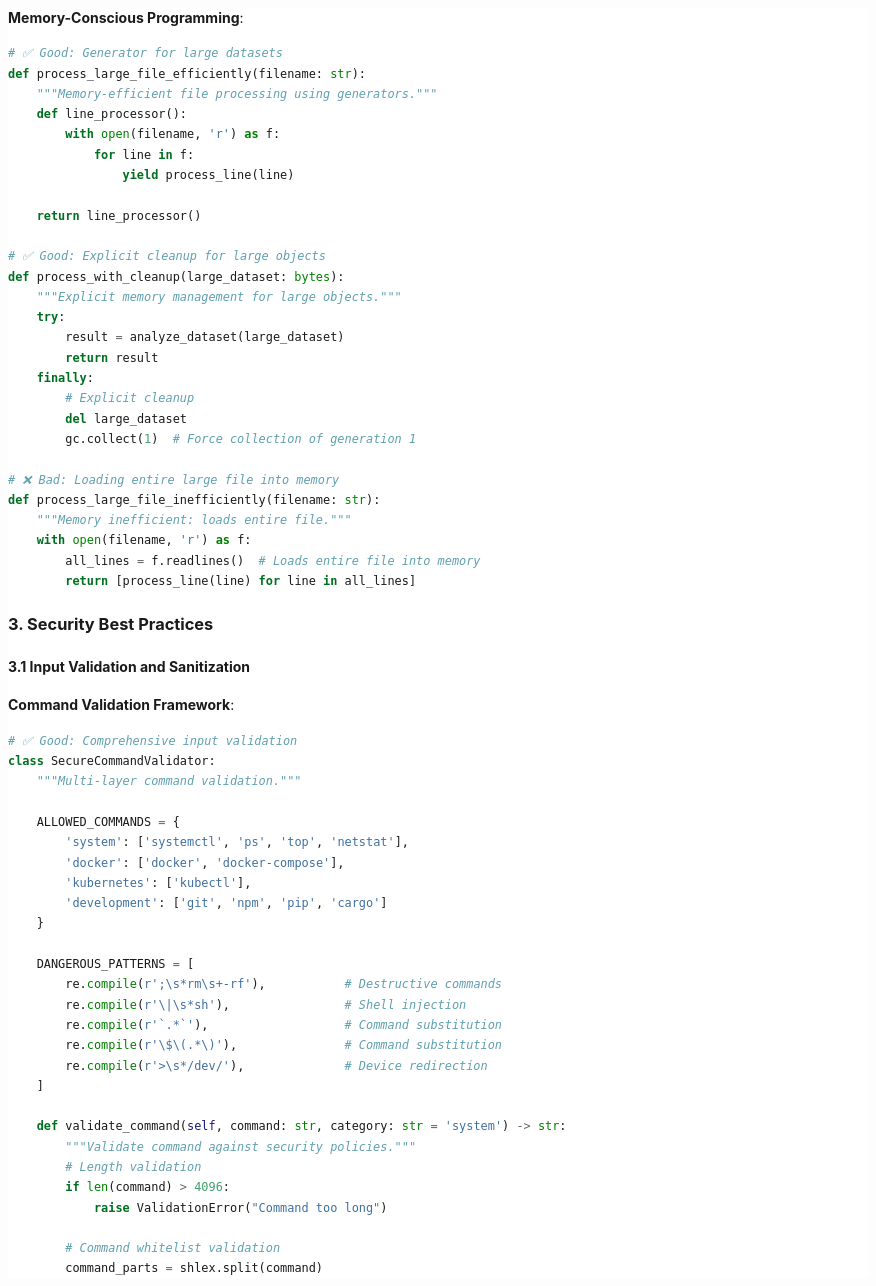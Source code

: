 **Memory-Conscious Programming**:
```python
# ✅ Good: Generator for large datasets
def process_large_file_efficiently(filename: str):
    """Memory-efficient file processing using generators."""
    def line_processor():
        with open(filename, 'r') as f:
            for line in f:
                yield process_line(line)
    
    return line_processor()

# ✅ Good: Explicit cleanup for large objects  
def process_with_cleanup(large_dataset: bytes):
    """Explicit memory management for large objects."""
    try:
        result = analyze_dataset(large_dataset)
        return result
    finally:
        # Explicit cleanup
        del large_dataset
        gc.collect(1)  # Force collection of generation 1

# ❌ Bad: Loading entire large file into memory
def process_large_file_inefficiently(filename: str):
    """Memory inefficient: loads entire file."""
    with open(filename, 'r') as f:
        all_lines = f.readlines()  # Loads entire file into memory
        return [process_line(line) for line in all_lines]
```

### 3. Security Best Practices

#### 3.1 Input Validation and Sanitization

**Command Validation Framework**:
```python
# ✅ Good: Comprehensive input validation
class SecureCommandValidator:
    """Multi-layer command validation."""
    
    ALLOWED_COMMANDS = {
        'system': ['systemctl', 'ps', 'top', 'netstat'],
        'docker': ['docker', 'docker-compose'],
        'kubernetes': ['kubectl'],
        'development': ['git', 'npm', 'pip', 'cargo']
    }
    
    DANGEROUS_PATTERNS = [
        re.compile(r';\s*rm\s+-rf'),           # Destructive commands
        re.compile(r'\|\s*sh'),                # Shell injection
        re.compile(r'`.*`'),                   # Command substitution
        re.compile(r'\$\(.*\)'),               # Command substitution
        re.compile(r'>\s*/dev/'),              # Device redirection
    ]
    
    def validate_command(self, command: str, category: str = 'system') -> str:
        """Validate command against security policies."""
        # Length validation
        if len(command) > 4096:
            raise ValidationError("Command too long")
        
        # Command whitelist validation
        command_parts = shlex.split(command)
```